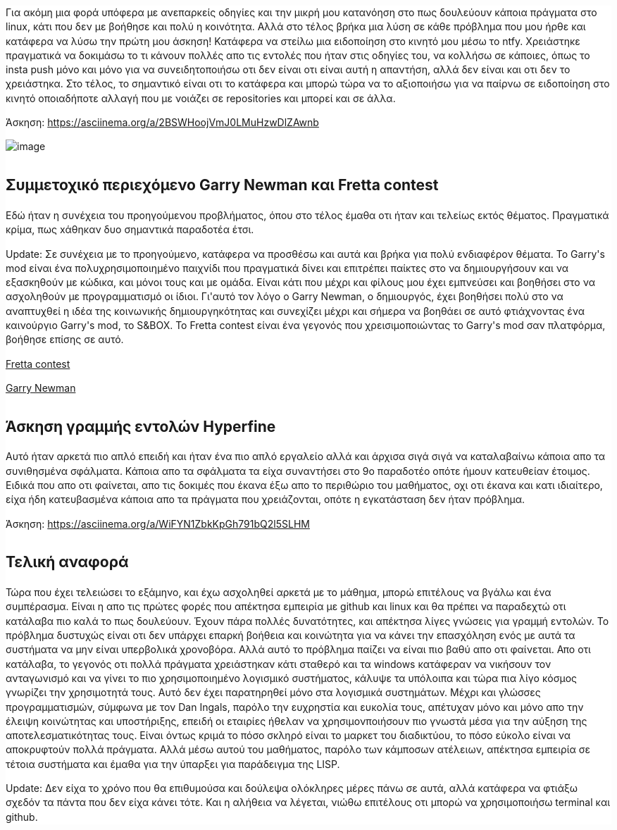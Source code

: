Για ακόμη μια φορά υπόφερα με ανεπαρκείς οδηγίες και την μικρή μου κατανόηση στο πως δουλεύουν κάποια πράγματα στο linux, κάτι που δεν με βοήθησε και πολύ η κοινότητα. Αλλά στο τέλος βρήκα μια λύση σε κάθε πρόβλημα που μου ήρθε και κατάφερα να λύσω την πρώτη μου άσκηση! Κατάφερα να στείλω μια ειδοποίηση στο κινητό μου μέσω το ntfy.
Χρειάστηκε πραγματικά να δοκιμάσω το τι κάνουν πολλές απο τις εντολές που ήταν στις οδηγίες του, να κολλήσω σε κάποιες, όπως το insta push μόνο και μόνο για να συνειδητοποιήσω οτι δεν είναι οτι είναι αυτή η απαντήση, αλλά δεν είναι και οτι δεν το χρειάστηκα. Στο τέλος, το σημαντικό είναι οτι το κατάφερα και μπορώ τώρα να το αξιοποιήσω για να παίρνω σε ειδοποίηση στο κινητό οποιαδήποτε αλλαγή που με νοιάζει σε repositories και μπορεί και σε άλλα.

Άσκηση: https://asciinema.org/a/2BSWHoojVmJ0LMuHzwDlZAwnb 

![image](https://user-images.githubusercontent.com/73070095/169713828-51cfa0a1-1368-4666-ba2c-2fd4148ea20e.png)

## Συμμετοχικό περιεχόμενο Garry Newman και Fretta contest

Εδώ ήταν η συνέχεια του προηγούμενου προβλήματος, όπου στο τέλος έμαθα οτι ήταν και τελείως εκτός θέματος. Πραγματικά κρίμα, πως xάθηκαν δυο σημαντικά παραδοτέα έτσι.

Update: Σε συνέχεια με το προηγούμενο, κατάφερα να προσθέσω και αυτά και βρήκα για πολύ ενδιαφέρον θέματα. Το Garry's mod είναι ένα πολυχρησιμοποιημένο παιχνίδι που πραγματικά δίνει και επιτρέπει παίκτες στο να δημιουργήσουν και να εξασκηθούν με κώδικα, και μόνοι τους και με ομάδα. Είναι κάτι που μέχρι και φίλους μου έχει εμπνεύσει και βοηθήσει στο να ασχοληθούν με προγραμματισμό οι ίδιοι. Γι'αυτό τον λόγο ο Garry Newman, ο δημιουργός, έχει βοηθήσει πολύ στο να αναπτυχθεί η ιδέα της κοινωνικής δημιουργηκότητας και συνεχίζει μέχρι και σήμερα να βοηθάει σε αυτό φτιάχνοντας ένα καινούργιο Garry's mod, το S&BOX. Το Fretta contest είναι ένα γεγονός που χρεισιμοποιώντας το Garry's mod σαν πλατφόρμα, βοήθησε επίσης σε αυτό.

[Fretta contest](https://peteskk-site.netlify.app/case-study/fretta_contest/)

[Garry Newman](https://peteskk-site.netlify.app/biography/garry_newman/)

## Άσκηση γραμμής εντολών Hyperfine

Αυτό ήταν αρκετά πιο απλό επειδή και ήταν ένα πιο απλό εργαλείο αλλά και άρχισα σιγά σιγά να καταλαβαίνω κάποια απο τα συνιθησμένα σφάλματα. Κάποια απο τα σφάλματα τα είχα συναντήσει στο 9ο παραδοτέο οπότε ήμουν κατευθείαν έτοιμος. Ειδικά που απο οτι φαίνεται, απο τις δοκιμές που έκανα έξω απο το περιθώριο του μαθήματος, οχι οτι έκανα και κατι ιδιαίτερο, είχα ήδη κατευβασμένα κάποια απο τα πράγματα που χρειάζονται, οπότε η εγκατάσταση δεν ήταν πρόβλημα.

Άσκηση: https://asciinema.org/a/WiFYN1ZbkKpGh791bQ2l5SLHM


## Τελική αναφορά

Τώρα που έχει τελειώσει το εξάμηνο, και έχω ασχοληθεί αρκετά με το μάθημα, μπορώ επιτέλους να βγάλω και ένα συμπέρασμα. Είναι η απο τις πρώτες φορές που απέκτησα εμπειρία με github και linux και θα πρέπει να παραδεχτώ οτι κατάλαβα πιο καλά το πως δουλεύουν. Έχουν πάρα πολλές δυνατότητες, και απέκτησα λίγες γνώσεις για γραμμή εντολών. Το πρόβλημα δυστυχώς είναι οτι δεν υπάρχει επαρκή βοήθεια και κοινώτητα για να κάνει την επασχόληση ενός με αυτά τα συστήματα να μην είναι υπερβολικά χρονοβόρα. Αλλά αυτό το πρόβλημα παίζει να είναι πιο βαθύ απο οτι φαίνεται. Απο οτι κατάλαβα, το γεγονός οτι πολλά πράγματα χρειάστηκαν κάτι σταθερό και τα windows κατάφεραν να νικήσουν τον ανταγωνισμό και να γίνει το πιο χρησιμοποιημένο λογισμικό συστήματος, κάλυψε τα υπόλοιπα και τώρα πια λίγο κόσμος γνωρίζει την χρησιμοτητά τους. Αυτό δεν έχει παρατηρηθεί μόνο στα λογισμικά συστημάτων. Μέχρι και γλώσσες προγραμματισμών, σύμφωνα με τον Dan Ingals, παρόλο την ευχρηστία και ευκολία τους, απέτυχαν μόνο και μόνο απο την έλειψη κοινώτητας και υποστήριξης, επειδή οι εταιρίες ήθελαν να χρησιμονποιήσουν πιο γνωστά μέσα για την αύξηση της αποτελεσματικότητας τους. Είναι όντως κριμά το πόσο σκληρό είναι το μαρκετ του διαδικτύου, το πόσο εύκολο είναι να αποκρυφτούν πολλά πράγματα. Αλλά μέσω αυτού του μαθήματος, παρόλο των κάμποσων ατέλειων, απέκτησα εμπειρία σε τέτοια συστήματα και έμαθα για την ύπαρξει για παράδειγμα της LISP.

Update: Δεν είχα το χρόνο που θα επιθυμούσα και δούλεψα ολόκληρες μέρες πάνω σε αυτά, αλλά κατάφερα να φτιάξω σχεδόν τα πάντα που δεν είχα κάνει τότε. Και η αλήθεια να λέγεται, νιώθω επιτέλους οτι μπορώ να χρησιμοποιήσω terminal και github.
